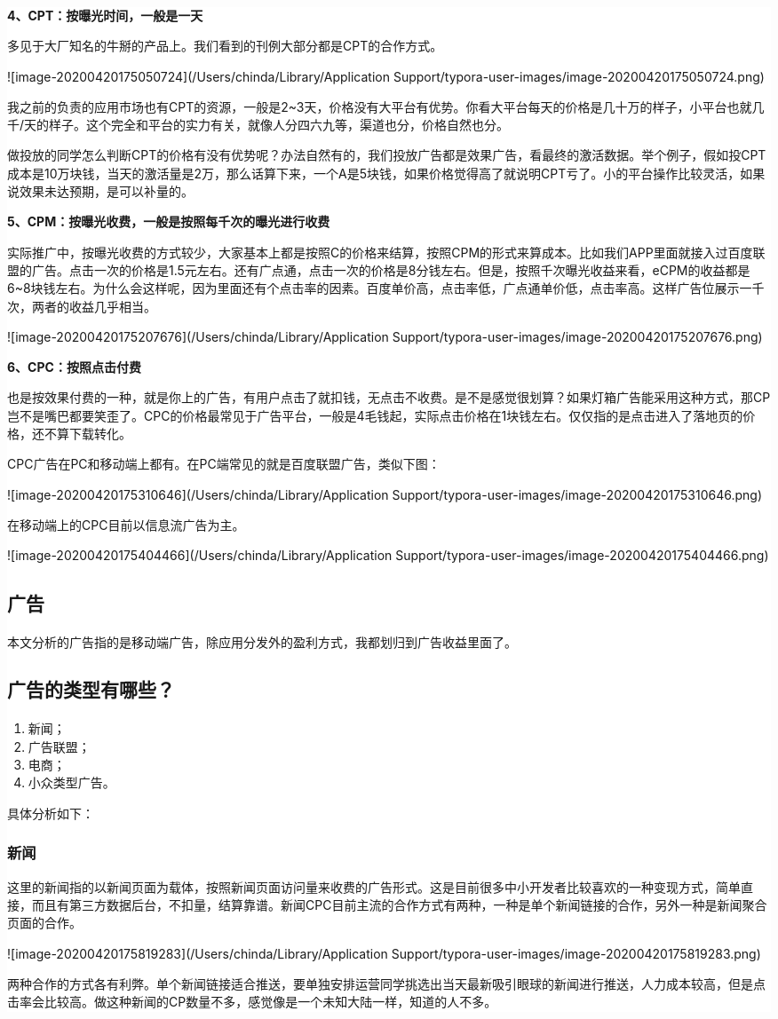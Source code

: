 **4、CPT：按曝光时间，一般是一天**

多见于大厂知名的牛掰的产品上。我们看到的刊例大部分都是CPT的合作方式。

![image-20200420175050724](/Users/chinda/Library/Application Support/typora-user-images/image-20200420175050724.png)

我之前的负责的应用市场也有CPT的资源，一般是2~3天，价格没有大平台有优势。你看大平台每天的价格是几十万的样子，小平台也就几千/天的样子。这个完全和平台的实力有关，就像人分四六九等，渠道也分，价格自然也分。

做投放的同学怎么判断CPT的价格有没有优势呢？办法自然有的，我们投放广告都是效果广告，看最终的激活数据。举个例子，假如投CPT成本是10万块钱，当天的激活量是2万，那么话算下来，一个A是5块钱，如果价格觉得高了就说明CPT亏了。小的平台操作比较灵活，如果说效果未达预期，是可以补量的。

**5、CPM：按曝光收费，一般是按照每千次的曝光进行收费**

实际推广中，按曝光收费的方式较少，大家基本上都是按照C的价格来结算，按照CPM的形式来算成本。比如我们APP里面就接入过百度联盟的广告。点击一次的价格是1.5元左右。还有广点通，点击一次的价格是8分钱左右。但是，按照千次曝光收益来看，eCPM的收益都是6~8块钱左右。为什么会这样呢，因为里面还有个点击率的因素。百度单价高，点击率低，广点通单价低，点击率高。这样广告位展示一千次，两者的收益几乎相当。

![image-20200420175207676](/Users/chinda/Library/Application Support/typora-user-images/image-20200420175207676.png)

**6、CPC：按照点击付费**

也是按效果付费的一种，就是你上的广告，有用户点击了就扣钱，无点击不收费。是不是感觉很划算？如果灯箱广告能采用这种方式，那CP岂不是嘴巴都要笑歪了。CPC的价格最常见于广告平台，一般是4毛钱起，实际点击价格在1块钱左右。仅仅指的是点击进入了落地页的价格，还不算下载转化。

CPC广告在PC和移动端上都有。在PC端常见的就是百度联盟广告，类似下图：

![image-20200420175310646](/Users/chinda/Library/Application Support/typora-user-images/image-20200420175310646.png)

在移动端上的CPC目前以信息流广告为主。

![image-20200420175404466](/Users/chinda/Library/Application Support/typora-user-images/image-20200420175404466.png)

## 广告

本文分析的广告指的是移动端广告，除应用分发外的盈利方式，我都划归到广告收益里面了。

## 广告的类型有哪些？

1. 新闻；
2. 广告联盟；
3. 电商；
4. 小众类型广告。

具体分析如下：

### **新闻**

这里的新闻指的以新闻页面为载体，按照新闻页面访问量来收费的广告形式。这是目前很多中小开发者比较喜欢的一种变现方式，简单直接，而且有第三方数据后台，不扣量，结算靠谱。新闻CPC目前主流的合作方式有两种，一种是单个新闻链接的合作，另外一种是新闻聚合页面的合作。

![image-20200420175819283](/Users/chinda/Library/Application Support/typora-user-images/image-20200420175819283.png)

两种合作的方式各有利弊。单个新闻链接适合推送，要单独安排运营同学挑选出当天最新吸引眼球的新闻进行推送，人力成本较高，但是点击率会比较高。做这种新闻的CP数量不多，感觉像是一个未知大陆一样，知道的人不多。

